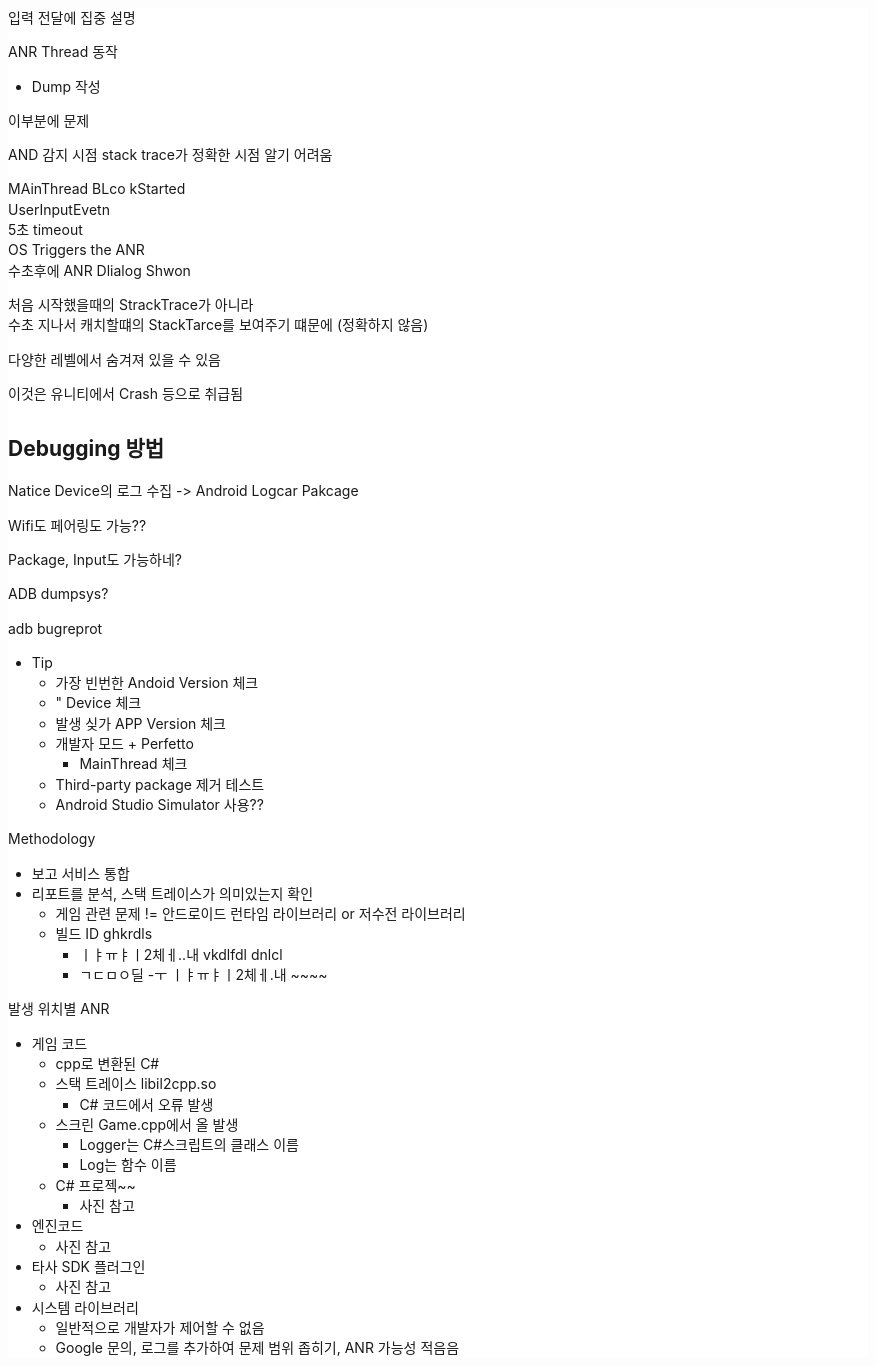 입력 전달에 집중 설명  

ANR Thread 동작
- Dump 작성

이부분에 문제  

AND 감지 시점 stack trace가 정확한 시점 알기 어려움  

MAinThread BLco kStarted  
UserInputEvetn  
5초 timeout  
OS Triggers the ANR  
수초후에 ANR Dlialog Shwon  

처음 시작했을때의 StrackTrace가 아니라  
수초 지나서 캐치할떄의 StackTarce를 보여주기 떄문에  (정확하지 않음)

다양한 레벨에서 숨겨져 있을 수 있음  

이것은 유니티에서 Crash 등으로 취급됨  

## Debugging 방법

Natice Device의 로그 수집
-> Android Logcar Pakcage

Wifi도 페어링도 가능??  

Package, Input도 가능하네?   

ADB dumpsys?

adb bugreprot <directory>  

- Tip
  - 가장 빈번한 Andoid Version 체크
  - " Device 체크
  - 발생 싲가 APP Version 체크
  - 개발자 모드 + Perfetto
    - MainThread 체크
  - Third-party package 제거 테스트
  - Android Studio Simulator 사용??

Methodology

- 보고 서비스 통합
- 리포트를 분석, 스택 트레이스가 의미있는지 확인
  - 게임 관련 문제 != 안드로이드 런타임 라이브러리 or 저수전 라이브러리
  - 빌드 ID ghkrdls
    - ㅣㅑㅠㅑㅣ2체ㅔ..내 vkdlfdl dnlcl
    - ㄱㄷㅁㅇ딜 -ㅜ ㅣㅑㅠㅑㅣ2체ㅔ.내 ~~~~

발생 위치별 ANR  

- 게임 코드
  - cpp로 변환된 C#
  - 스택 트레이스 libil2cpp.so
    - C# 코드에서 오류 발생
  - 스크린 Game.cpp에서 올 발생
    - Logger는 C#스크립트의 클래스 이름
    - Log는 함수 이름
  - C# 프로젝~~
    - 사진 참고
- 엔진코드
  - 사진 참고
- 타사 SDK 플러그인
  - 사진 참고
- 시스템 라이브러리
  - 일반적으로 개발자가 제어할 수 없음
  - Google 문의, 로그를 추가하여 문제 범위 좁히기, ANR 가능성 적음음